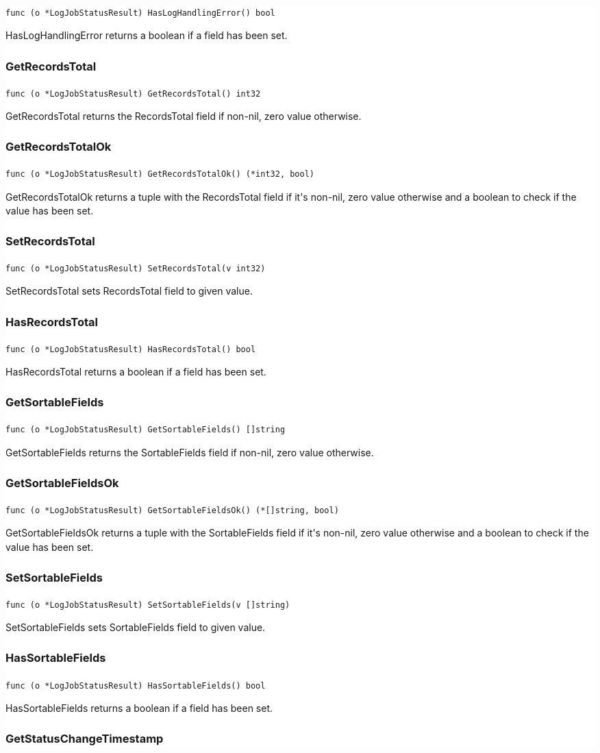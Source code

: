`func (o *LogJobStatusResult) HasLogHandlingError() bool`

HasLogHandlingError returns a boolean if a field has been set.

### GetRecordsTotal

`func (o *LogJobStatusResult) GetRecordsTotal() int32`

GetRecordsTotal returns the RecordsTotal field if non-nil, zero value otherwise.

### GetRecordsTotalOk

`func (o *LogJobStatusResult) GetRecordsTotalOk() (*int32, bool)`

GetRecordsTotalOk returns a tuple with the RecordsTotal field if it's non-nil, zero value otherwise
and a boolean to check if the value has been set.

### SetRecordsTotal

`func (o *LogJobStatusResult) SetRecordsTotal(v int32)`

SetRecordsTotal sets RecordsTotal field to given value.

### HasRecordsTotal

`func (o *LogJobStatusResult) HasRecordsTotal() bool`

HasRecordsTotal returns a boolean if a field has been set.

### GetSortableFields

`func (o *LogJobStatusResult) GetSortableFields() []string`

GetSortableFields returns the SortableFields field if non-nil, zero value otherwise.

### GetSortableFieldsOk

`func (o *LogJobStatusResult) GetSortableFieldsOk() (*[]string, bool)`

GetSortableFieldsOk returns a tuple with the SortableFields field if it's non-nil, zero value otherwise
and a boolean to check if the value has been set.

### SetSortableFields

`func (o *LogJobStatusResult) SetSortableFields(v []string)`

SetSortableFields sets SortableFields field to given value.

### HasSortableFields

`func (o *LogJobStatusResult) HasSortableFields() bool`

HasSortableFields returns a boolean if a field has been set.

### GetStatusChangeTimestamp
